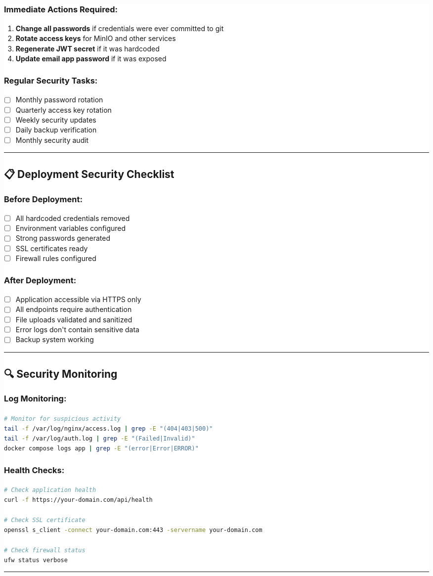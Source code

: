 ### **Immediate Actions Required:**
1. **Change all passwords** if credentials were ever committed to git
2. **Rotate access keys** for MinIO and other services
3. **Regenerate JWT secret** if it was hardcoded
4. **Update email app password** if it was exposed

### **Regular Security Tasks:**
- [ ] Monthly password rotation
- [ ] Quarterly access key rotation
- [ ] Weekly security updates
- [ ] Daily backup verification
- [ ] Monthly security audit

---

## 📋 **Deployment Security Checklist**

### **Before Deployment:**
- [ ] All hardcoded credentials removed
- [ ] Environment variables configured
- [ ] Strong passwords generated
- [ ] SSL certificates ready
- [ ] Firewall rules configured

### **After Deployment:**
- [ ] Application accessible via HTTPS only
- [ ] All endpoints require authentication
- [ ] File uploads validated and sanitized
- [ ] Error logs don't contain sensitive data
- [ ] Backup system working

---

## 🔍 **Security Monitoring**

### **Log Monitoring:**
```bash
# Monitor for suspicious activity
tail -f /var/log/nginx/access.log | grep -E "(404|403|500)"
tail -f /var/log/auth.log | grep -E "(Failed|Invalid)"
docker compose logs app | grep -E "(error|Error|ERROR)"
```

### **Health Checks:**
```bash
# Check application health
curl -f https://your-domain.com/api/health

# Check SSL certificate
openssl s_client -connect your-domain.com:443 -servername your-domain.com

# Check firewall status
ufw status verbose
```

---